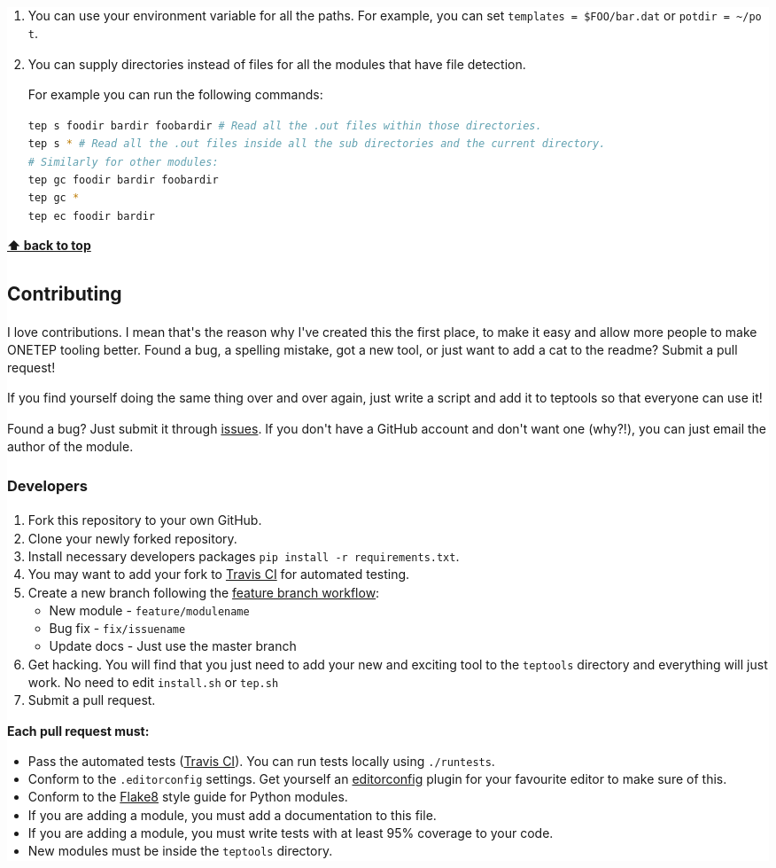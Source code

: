 1. You can use your environment variable for all the paths. For example, you can set `templates =
   $FOO/bar.dat` or `potdir = ~/pot`.

1. You can supply directories instead of files for all the modules that have file detection.

    For example you can run the following commands:
    
    ```sh
    tep s foodir bardir foobardir # Read all the .out files within those directories.
    tep s * # Read all the .out files inside all the sub directories and the current directory.
    # Similarly for other modules:
    tep gc foodir bardir foobardir
    tep gc *
    tep ec foodir bardir
    ```



**[⬆ back to top](#table-of-contents)**

## Contributing

I love contributions. I mean that's the reason why I've created this the first place, to make it
easy and allow more people to make ONETEP tooling better. Found a bug, a spelling mistake, got a
new tool, or just want to add a cat to the readme? Submit a pull request!

If you find yourself doing the same thing over and over again, just write a script and add it to
teptools so that everyone can use it!

Found a bug? Just submit it through [issues](https://github.com/nelsyeung/teptools/issues). If you
don't have a GitHub account and don't want one (why?!), you can just email the author of the module.

### Developers
1. Fork this repository to your own GitHub.
1. Clone your newly forked repository.
1. Install necessary developers packages `pip install -r requirements.txt`.
1. You may want to add your fork to [Travis CI](https://travis-ci.org/) for automated testing.
1. Create a new branch following the [feature branch workflow](https://www.atlassian.com/git/tutorials/comparing-workflows/feature-branch-workflow):
    - New module - `feature/modulename`
    - Bug fix - `fix/issuename`
    - Update docs - Just use the master branch
1. Get hacking. You will find that you just need to add your new and exciting tool to the `teptools`
directory and everything will just work. No need to edit `install.sh` or `tep.sh`
1. Submit a pull request.

**Each pull request must:**

- Pass the automated tests ([Travis CI](https://travis-ci.org/)). You can run tests locally using
`./runtests`.
- Conform to the `.editorconfig` settings. Get yourself an [editorconfig](http://editorconfig.org/)
plugin for your favourite editor to make sure of this.
- Conform to the [Flake8](http://flake8.pycqa.org/en/latest/) style guide for Python modules.
- If you are adding a module, you must add a documentation to this file.
- If you are adding a module, you must write tests with at least 95% coverage to your code.
- New modules must be inside the `teptools` directory.
